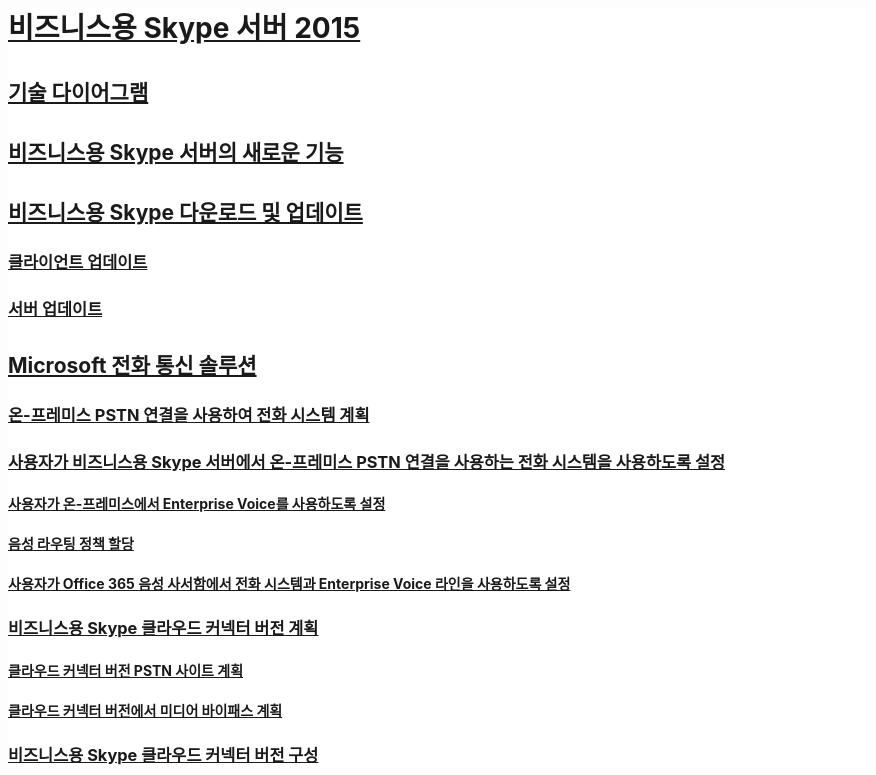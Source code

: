 
  

# [비즈니스용 Skype 서버 2015](../skype-for-business-server-2015.md)
## [기술 다이어그램](../technical-diagrams.md)
## [비즈니스용 Skype 서버의 새로운 기능](../what-s-new-in-skype-for-business-server.md)

## [비즈니스용 Skype 다운로드 및 업데이트](../software-updates.md)
### [클라이언트 업데이트](../sfb-client-updates.md)
### [서버 업데이트](../sfb-server-updates.md)

## [Microsoft 전화 통신 솔루션](../../sfbhybrid/hybrid/msft-telephony-solutions.md)

### [온-프레미스 PSTN 연결을 사용하여 전화 시스템 계획](../skype-for-business-hybrid-solutions/plan-your-phone-system-cloud-pbx-solution/plan-phone-system-with-on-premises-pstn-connectivity.md)

### [사용자가 비즈니스용 Skype 서버에서 온-프레미스 PSTN 연결을 사용하는 전화 시스템을 사용하도록 설정](../skype-for-business-hybrid-solutions/plan-your-phone-system-cloud-pbx-solution/enable-users-for-phone-system.md)


#### [사용자가 온-프레미스에서 Enterprise Voice를 사용하도록 설정](../skype-for-business-hybrid-solutions/plan-your-phone-system-cloud-pbx-solution/enable-the-users-for-enterprise-voice-on-premises.md)
#### [음성 라우팅 정책 할당](../skype-for-business-hybrid-solutions/plan-your-phone-system-cloud-pbx-solution/assign-a-voice-routing-policy.md)
#### [사용자가 Office 365 음성 사서함에서 전화 시스템과 Enterprise Voice 라인을 사용하도록 설정](../skype-for-business-hybrid-solutions/plan-your-phone-system-cloud-pbx-solution/enable-users-for-enterprise-voice-online-and-phone-system-voicemail.md)


### [비즈니스용 Skype 클라우드 커넥터 버전 계획](../skype-for-business-hybrid-solutions/plan-your-phone-system-cloud-pbx-solution/plan-skype-for-business-cloud-connector-edition.md)

#### [클라우드 커넥터 버전 PSTN 사이트 계획](../skype-for-business-hybrid-solutions/plan-your-phone-system-cloud-pbx-solution/plan-for-cloud-connector-edition-pstn-sites.md)
#### [클라우드 커넥터 버전에서 미디어 바이패스 계획](../skype-for-business-hybrid-solutions/plan-your-phone-system-cloud-pbx-solution/plan-for-media-bypass-in-cloud-connector-edition.md)
### [비즈니스용 Skype 클라우드 커넥터 버전 구성](../skype-for-business-hybrid-solutions/plan-your-phone-system-cloud-pbx-solution/configure-skype-for-business-cloud-connector-edition.md)
